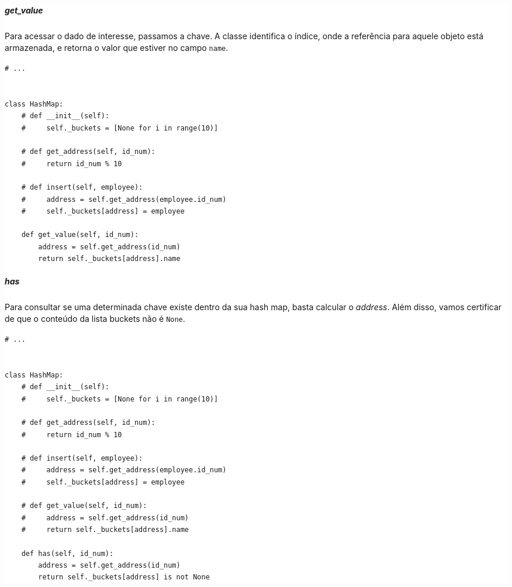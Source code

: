 ```language-python
```

##### get_value

Para acessar o dado de interesse, passamos a chave. A classe identifica o índice, onde a referência para aquele objeto está armazenada, e retorna o valor que estiver no campo `name`.

```language-python
# ...


class HashMap:
    # def __init__(self):
    #     self._buckets = [None for i in range(10)]

    # def get_address(self, id_num):
    #     return id_num % 10

    # def insert(self, employee):
    #     address = self.get_address(employee.id_num)
    #     self._buckets[address] = employee

    def get_value(self, id_num):
        address = self.get_address(id_num)
        return self._buckets[address].name
```

##### has

Para consultar se uma determinada chave existe dentro da sua hash map, basta calcular o _address_. Além disso, vamos certificar de que o conteúdo da lista buckets não é `None`.

```language-python
# ...


class HashMap:
    # def __init__(self):
    #     self._buckets = [None for i in range(10)]

    # def get_address(self, id_num):
    #     return id_num % 10

    # def insert(self, employee):
    #     address = self.get_address(employee.id_num)
    #     self._buckets[address] = employee

    # def get_value(self, id_num):
    #     address = self.get_address(id_num)
    #     return self._buckets[address].name

    def has(self, id_num):
        address = self.get_address(id_num)
        return self._buckets[address] is not None
```
